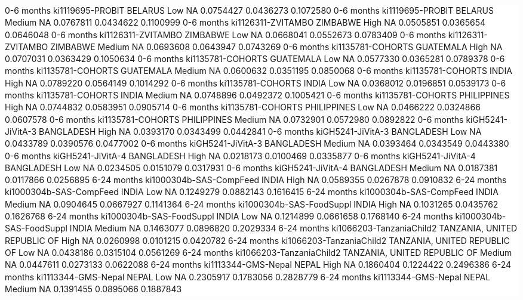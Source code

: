 0-6 months    ki1119695-PROBIT           BELARUS                        Low                  NA                0.0754427   0.0436273   0.1072580
0-6 months    ki1119695-PROBIT           BELARUS                        Medium               NA                0.0767811   0.0434622   0.1100999
0-6 months    ki1126311-ZVITAMBO         ZIMBABWE                       High                 NA                0.0505851   0.0365654   0.0646048
0-6 months    ki1126311-ZVITAMBO         ZIMBABWE                       Low                  NA                0.0668041   0.0552673   0.0783409
0-6 months    ki1126311-ZVITAMBO         ZIMBABWE                       Medium               NA                0.0693608   0.0643947   0.0743269
0-6 months    ki1135781-COHORTS          GUATEMALA                      High                 NA                0.0707031   0.0363429   0.1050634
0-6 months    ki1135781-COHORTS          GUATEMALA                      Low                  NA                0.0577330   0.0365281   0.0789378
0-6 months    ki1135781-COHORTS          GUATEMALA                      Medium               NA                0.0600632   0.0351195   0.0850068
0-6 months    ki1135781-COHORTS          INDIA                          High                 NA                0.0789220   0.0564149   0.1014292
0-6 months    ki1135781-COHORTS          INDIA                          Low                  NA                0.0368012   0.0196851   0.0539173
0-6 months    ki1135781-COHORTS          INDIA                          Medium               NA                0.0748896   0.0492372   0.1005421
0-6 months    ki1135781-COHORTS          PHILIPPINES                    High                 NA                0.0744832   0.0583951   0.0905714
0-6 months    ki1135781-COHORTS          PHILIPPINES                    Low                  NA                0.0466222   0.0324866   0.0607578
0-6 months    ki1135781-COHORTS          PHILIPPINES                    Medium               NA                0.0732901   0.0572980   0.0892822
0-6 months    kiGH5241-JiVitA-3          BANGLADESH                     High                 NA                0.0393170   0.0343499   0.0442841
0-6 months    kiGH5241-JiVitA-3          BANGLADESH                     Low                  NA                0.0433789   0.0390576   0.0477002
0-6 months    kiGH5241-JiVitA-3          BANGLADESH                     Medium               NA                0.0393464   0.0343549   0.0443380
0-6 months    kiGH5241-JiVitA-4          BANGLADESH                     High                 NA                0.0218173   0.0100469   0.0335877
0-6 months    kiGH5241-JiVitA-4          BANGLADESH                     Low                  NA                0.0234505   0.0151079   0.0317931
0-6 months    kiGH5241-JiVitA-4          BANGLADESH                     Medium               NA                0.0187381   0.0117866   0.0256895
6-24 months   ki1000304b-SAS-CompFeed    INDIA                          High                 NA                0.0589355   0.0267878   0.0910832
6-24 months   ki1000304b-SAS-CompFeed    INDIA                          Low                  NA                0.1249279   0.0882143   0.1616415
6-24 months   ki1000304b-SAS-CompFeed    INDIA                          Medium               NA                0.0904645   0.0667927   0.1141364
6-24 months   ki1000304b-SAS-FoodSuppl   INDIA                          High                 NA                0.1031265   0.0435762   0.1626768
6-24 months   ki1000304b-SAS-FoodSuppl   INDIA                          Low                  NA                0.1214899   0.0661658   0.1768140
6-24 months   ki1000304b-SAS-FoodSuppl   INDIA                          Medium               NA                0.1463077   0.0896820   0.2029334
6-24 months   ki1066203-TanzaniaChild2   TANZANIA, UNITED REPUBLIC OF   High                 NA                0.0260998   0.0101215   0.0420782
6-24 months   ki1066203-TanzaniaChild2   TANZANIA, UNITED REPUBLIC OF   Low                  NA                0.0438186   0.0315104   0.0561269
6-24 months   ki1066203-TanzaniaChild2   TANZANIA, UNITED REPUBLIC OF   Medium               NA                0.0447611   0.0273133   0.0622088
6-24 months   ki1113344-GMS-Nepal        NEPAL                          High                 NA                0.1860404   0.1224422   0.2496386
6-24 months   ki1113344-GMS-Nepal        NEPAL                          Low                  NA                0.2305917   0.1783056   0.2828779
6-24 months   ki1113344-GMS-Nepal        NEPAL                          Medium               NA                0.1391455   0.0895066   0.1887843